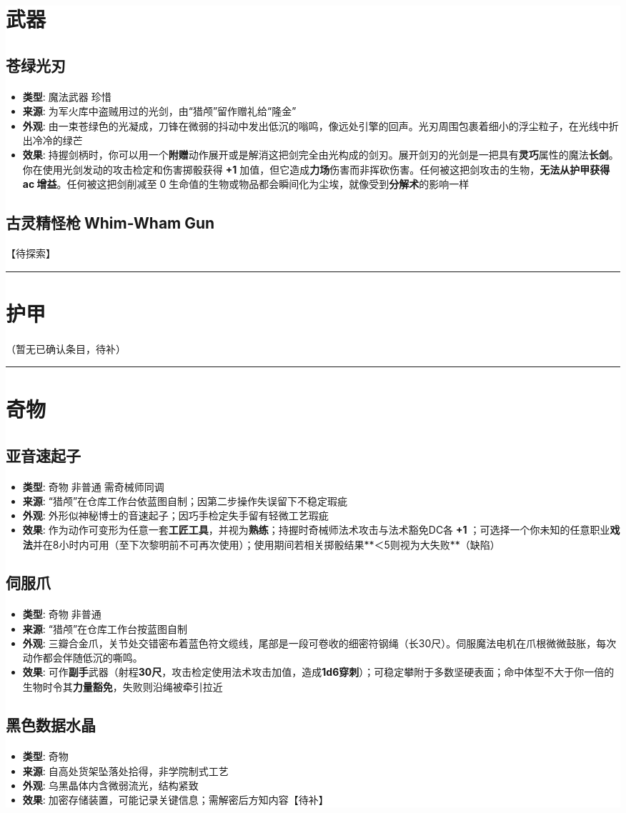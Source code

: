 # 武器

## **苍绿光刃**

* **类型**: 魔法武器 珍惜
* **来源**: 为军火库中盗贼用过的光剑，由“猎颅”留作赠礼给“隆金”
* **外观**: 由一束苍绿色的光凝成，刀锋在微弱的抖动中发出低沉的嗡鸣，像远处引擎的回声。光刃周围包裹着细小的浮尘粒子，在光线中折出冷冷的绿芒
* **效果**: 持握剑柄时，你可以用一个**附赠**动作展开或是解消这把剑完全由光构成的剑刃。展开剑刃的光剑是一把具有**灵巧**属性的魔法**长剑**。你在使用光剑发动的攻击检定和伤害掷骰获得 **+1** 加值，但它造成**力场**伤害而非挥砍伤害。任何被这把剑攻击的生物，**无法从护甲获得 ac 增益**。任何被这把剑削减至 0 生命值的生物或物品都会瞬间化为尘埃，就像受到**分解术**的影响一样

## **古灵精怪枪 Whim-Wham Gun**

【待探索】

---

# 护甲

（暂无已确认条目，待补）

---

# 奇物

## **亚音速起子**

* **类型**: 奇物 非普通 需奇械师同调
* **来源**: “猎颅”在仓库工作台依蓝图自制；因第二步操作失误留下不稳定瑕疵
* **外观**: 外形似神秘博士的音速起子；因巧手检定失手留有轻微工艺瑕疵
* **效果**: 作为动作可变形为任意一套**工匠工具**，并视为**熟练**；持握时奇械师法术攻击与法术豁免DC各 **+1** ；可选择一个你未知的任意职业**戏法**并在8小时内可用（至下次黎明前不可再次使用）；使用期间若相关掷骰结果**＜5则视为大失败**（缺陷）

## **伺服爪**

* **类型**: 奇物 非普通
* **来源**: “猎颅”在仓库工作台按蓝图自制
* **外观**: 三瓣合金爪，关节处交错密布着蓝色符文缆线，尾部是一段可卷收的细密符钢绳（长30尺）。伺服魔法电机在爪根微微鼓胀，每次动作都会伴随低沉的嘶鸣。
* **效果**: 可作**副手**武器（射程**30尺**，攻击检定使用法术攻击加值，造成**1d6穿刺**）；可稳定攀附于多数坚硬表面；命中体型不大于你一倍的生物时令其**力量豁免**，失败则沿绳被牵引拉近

## **黑色数据水晶**

* **类型**: 奇物 
* **来源**: 自高处货架坠落处拾得，非学院制式工艺
* **外观**: 乌黑晶体内含微弱流光，结构紧致
* **效果**: 加密存储装置，可能记录关键信息；需解密后方知内容【待补】
